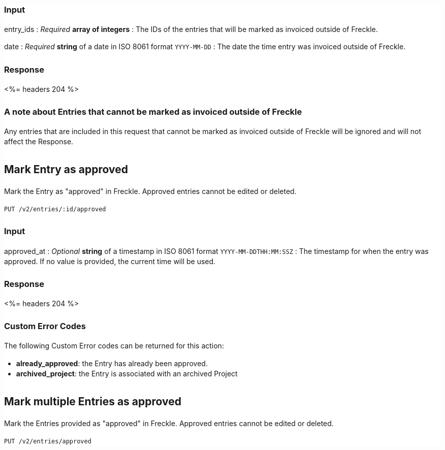 ### Input

entry_ids
: *Required* **array of integers**
: The IDs of the entries that will be marked as invoiced outside of Freckle.

date
: *Required* **string** of a date in ISO 8061 format `YYYY-MM-DD`
: The date the time entry was invoiced outside of Freckle.

### Response

<%= headers 204 %>

### A note about Entries that cannot be marked as invoiced outside of Freckle

Any entries that are included in this request that cannot be marked as invoiced outside of Freckle will be ignored and will not affect the Response.

## Mark Entry as approved

Mark the Entry as "approved" in Freckle. Approved entries cannot be edited or deleted.

~~~
PUT /v2/entries/:id/approved
~~~

### Input

approved_at
: *Optional* **string** of a timestamp in ISO 8061 format `YYYY-MM-DDTHH:MM:SSZ`
: The timestamp for when the entry was approved. If no value is provided, the current time will be used.

### Response

<%= headers 204 %>

### Custom Error Codes

The following Custom Error codes can be returned for this action:

* **already_approved**: the Entry has already been approved.
* **archived_project**: the Entry is associated with an archived Project

## Mark multiple Entries as approved

Mark the Entries provided as "approved" in Freckle. Approved entries cannot be edited or deleted.

~~~
PUT /v2/entries/approved
~~~
